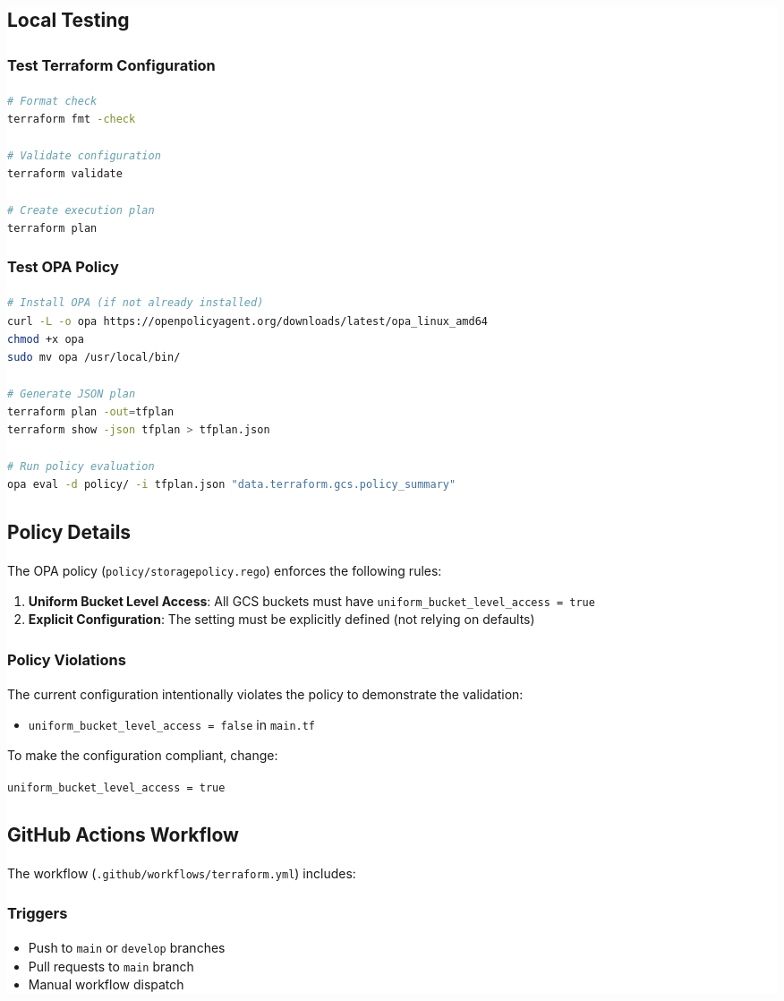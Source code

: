 ## Local Testing

### Test Terraform Configuration
```bash
# Format check
terraform fmt -check

# Validate configuration
terraform validate

# Create execution plan
terraform plan
```

### Test OPA Policy
```bash
# Install OPA (if not already installed)
curl -L -o opa https://openpolicyagent.org/downloads/latest/opa_linux_amd64
chmod +x opa
sudo mv opa /usr/local/bin/

# Generate JSON plan
terraform plan -out=tfplan
terraform show -json tfplan > tfplan.json

# Run policy evaluation
opa eval -d policy/ -i tfplan.json "data.terraform.gcs.policy_summary"
```

## Policy Details

The OPA policy (`policy/storagepolicy.rego`) enforces the following rules:

1. **Uniform Bucket Level Access**: All GCS buckets must have `uniform_bucket_level_access = true`
2. **Explicit Configuration**: The setting must be explicitly defined (not relying on defaults)

### Policy Violations

The current configuration intentionally violates the policy to demonstrate the validation:
- `uniform_bucket_level_access = false` in `main.tf`

To make the configuration compliant, change:
```hcl
uniform_bucket_level_access = true
```

## GitHub Actions Workflow

The workflow (`.github/workflows/terraform.yml`) includes:

### Triggers
- Push to `main` or `develop` branches
- Pull requests to `main` branch
- Manual workflow dispatch
